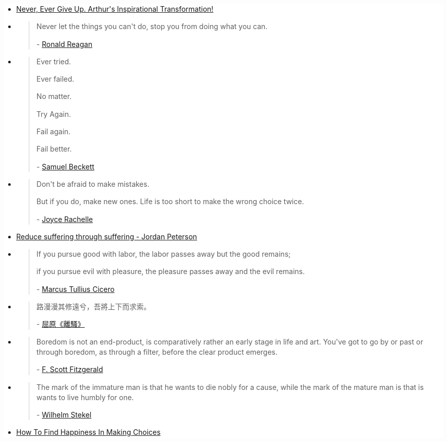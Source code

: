 - [Never, Ever Give Up. Arthur's Inspirational Transformation!](https://youtu.be/qX9FSZJu448)

- > Never let the things you can't do, stop you from doing what you can.
  >
  > \- [Ronald Reagan](https://www.goodreads.com/quotes/449866-never-let-the-things-you-can-t-do-stop-you-from)

- > Ever tried.
  >
  > Ever failed.
  >
  > No matter.
  >
  > Try Again.
  >
  > Fail again.
  >
  > Fail better.
  >
  > \- [Samuel Beckett](https://www.goodreads.com/quotes/1017797-ever-tried-ever-failed-no-matter-try-again-fail-again)

- > Don't be afraid to make mistakes.
  >
  > But if you do, make new ones. Life is too short to make the wrong choice twice.
  >
  > \- [Joyce Rachelle](https://www.goodreads.com/quotes/8080814-don-t-be-afraid-to-make-mistakes-but-if-you-do)

- [Reduce suffering through suffering - Jordan Peterson](https://youtu.be/U4ZUb4ZO3fk)

- > If you pursue good with labor, the labor passes away but the good remains;
  >
  > if you pursue evil with pleasure, the pleasure passes away and the evil remains.
  >
  > \- [Marcus Tullius Cicero](https://www.brainyquote.com/quotes/marcus_tullius_cicero_118468)

- > 路漫漫其修遠兮，吾將上下而求索。
  >
  > \- [屈原《離騷》](https://baike.baidu.hk/item/路漫漫其修遠兮，吾將上下而求索/2614472)

- > Boredom is not an end-product, is comparatively rather an early stage in
  > life and art. You've got to go by or past or through boredom, as through a
  > filter, before the clear product emerges.
  >
  > \- [F. Scott Fitzgerald](https://quotefancy.com/quote/804139/F-Scott-Fitzgerald-Boredom-is-not-an-end-product-is-comparatively-rather-an-early-stage)

- > The mark of the immature man is that he wants to die nobly for a cause,
  > while the mark of the mature man is that is wants to live humbly for one.
  >
  > \- [Wilhelm Stekel](https://www.goodreads.com/quotes/520-the-mark-of-the-immature-man-is-that-he-wants)

- [How To Find Happiness In Making Choices](https://youtu.be/0T7XH2lb6sQ)
